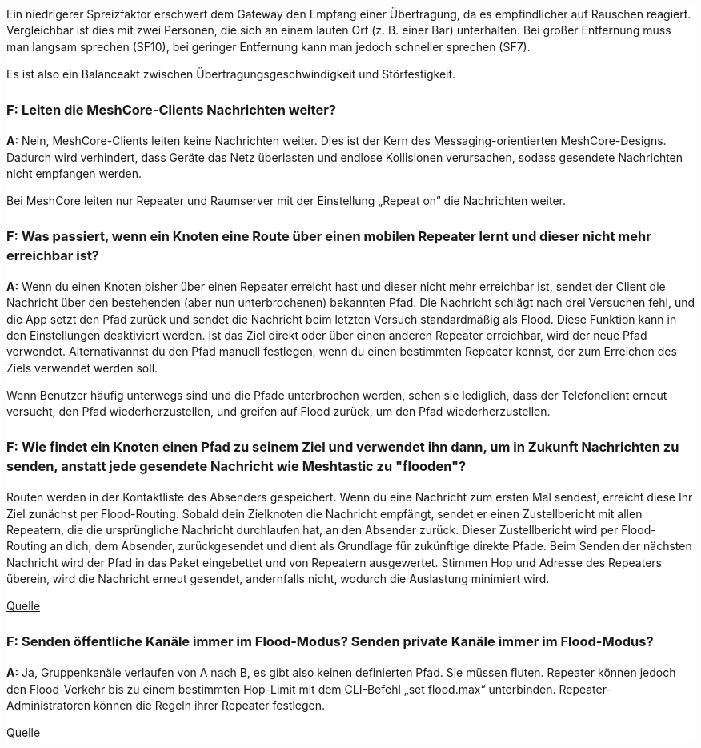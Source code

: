 Ein niedrigerer Spreizfaktor erschwert dem Gateway den Empfang einer Übertragung, da es empfindlicher auf Rauschen reagiert. Vergleichbar ist dies mit zwei Personen, die sich an einem lauten Ort (z. B. einer Bar) unterhalten. Bei großer Entfernung muss man langsam sprechen (SF10), bei geringer Entfernung kann man jedoch schneller sprechen (SF7).

Es ist also ein Balanceakt zwischen Übertragungsgeschwindigkeit und Störfestigkeit.

### F: Leiten die MeshCore-Clients Nachrichten weiter?

**A:** Nein, MeshCore-Clients leiten keine Nachrichten weiter. Dies ist der Kern des Messaging-orientierten MeshCore-Designs. Dadurch wird verhindert, dass Geräte das Netz überlasten und endlose Kollisionen verursachen, sodass gesendete Nachrichten nicht empfangen werden.

Bei MeshCore leiten nur Repeater und Raumserver mit der Einstellung „Repeat on“ die Nachrichten weiter.
 
### F: Was passiert, wenn ein Knoten eine Route über einen mobilen Repeater lernt und dieser nicht mehr erreichbar ist?

**A:** Wenn du einen Knoten bisher über einen Repeater erreicht hast und dieser nicht mehr erreichbar ist, sendet der Client die Nachricht über den bestehenden (aber nun unterbrochenen) bekannten Pfad. Die Nachricht schlägt nach drei Versuchen fehl, und die App setzt den Pfad zurück und sendet die Nachricht beim letzten Versuch standardmäßig als Flood. Diese Funktion kann in den Einstellungen deaktiviert werden. Ist das Ziel direkt oder über einen anderen Repeater erreichbar, wird der neue Pfad verwendet. Alternativannst du den Pfad manuell festlegen, wenn du einen bestimmten Repeater kennst, der zum Erreichen des Ziels verwendet werden soll.

Wenn Benutzer häufig unterwegs sind und die Pfade unterbrochen werden, sehen sie lediglich, dass der Telefonclient erneut versucht, den Pfad wiederherzustellen, und greifen auf Flood zurück, um den Pfad wiederherzustellen.

### F: Wie findet ein Knoten einen Pfad zu seinem Ziel und verwendet ihn dann, um in Zukunft Nachrichten zu senden, anstatt jede gesendete Nachricht wie Meshtastic zu "flooden"?

Routen werden in der Kontaktliste des Absenders gespeichert. Wenn du eine Nachricht zum ersten Mal sendest, erreicht diese Ihr Ziel zunächst per Flood-Routing. Sobald dein Zielknoten die Nachricht empfängt, sendet er einen Zustellbericht mit allen Repeatern, die die ursprüngliche Nachricht durchlaufen hat, an den Absender zurück. Dieser Zustellbericht wird per Flood-Routing an dich, dem Absender, zurückgesendet und dient als Grundlage für zukünftige direkte Pfade. Beim Senden der nächsten Nachricht wird der Pfad in das Paket eingebettet und von Repeatern ausgewertet. Stimmen Hop und Adresse des Repeaters überein, wird die Nachricht erneut gesendet, andernfalls nicht, wodurch die Auslastung minimiert wird. 

[Quelle](https://discord.com/channels/826570251612323860/1330643963501351004/1351279141630119996)
 
### F: Senden öffentliche Kanäle immer im Flood-Modus? Senden private Kanäle immer im Flood-Modus?
 
**A:** Ja, Gruppenkanäle verlaufen von A nach B, es gibt also keinen definierten Pfad. Sie müssen fluten. Repeater können jedoch den Flood-Verkehr bis zu einem bestimmten Hop-Limit mit dem CLI-Befehl „set flood.max“ unterbinden. Repeater-Administratoren können die Regeln ihrer Repeater festlegen.
 
[Quelle](https://discord.com/channels/1343693475589263471/1343693475589263474/1350023009527664672)
 
